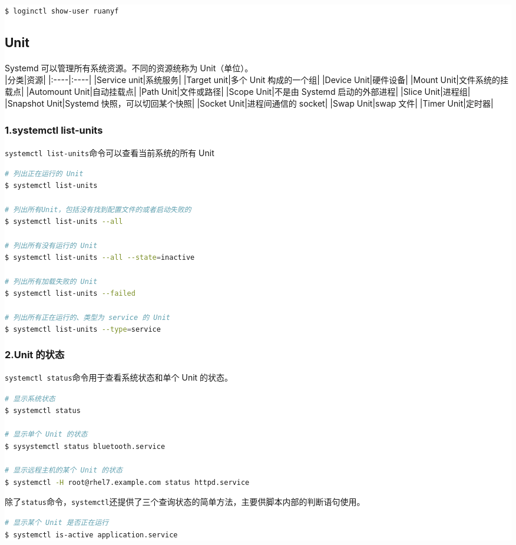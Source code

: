 ```sh
$ loginctl show-user ruanyf
```

## Unit
Systemd 可以管理所有系统资源。不同的资源统称为 Unit（单位）。  
|分类|资源|
|:----|:----|
|Service unit|系统服务|
|Target unit|多个 Unit 构成的一个组|
|Device Unit|硬件设备|
|Mount Unit|文件系统的挂载点|
|Automount Unit|自动挂载点|
|Path Unit|文件或路径|
|Scope Unit|不是由 Systemd 启动的外部进程|
|Slice Unit|进程组|
|Snapshot Unit|Systemd 快照，可以切回某个快照|
|Socket Unit|进程间通信的 socket|
|Swap Unit|swap 文件|
|Timer Unit|定时器|
  
### 1.systemctl list-units
`systemctl list-units`命令可以查看当前系统的所有 Unit  
```sh
# 列出正在运行的 Unit
$ systemctl list-units

# 列出所有Unit，包括没有找到配置文件的或者启动失败的
$ systemctl list-units --all

# 列出所有没有运行的 Unit
$ systemctl list-units --all --state=inactive

# 列出所有加载失败的 Unit
$ systemctl list-units --failed

# 列出所有正在运行的、类型为 service 的 Unit
$ systemctl list-units --type=service
```
### 2.Unit 的状态
`systemctl status`命令用于查看系统状态和单个 Unit 的状态。
```sh
# 显示系统状态
$ systemctl status

# 显示单个 Unit 的状态
$ sysystemctl status bluetooth.service

# 显示远程主机的某个 Unit 的状态
$ systemctl -H root@rhel7.example.com status httpd.service
```
除了`status`命令，`systemctl`还提供了三个查询状态的简单方法，主要供脚本内部的判断语句使用。
```sh
# 显示某个 Unit 是否正在运行
$ systemctl is-active application.service
```